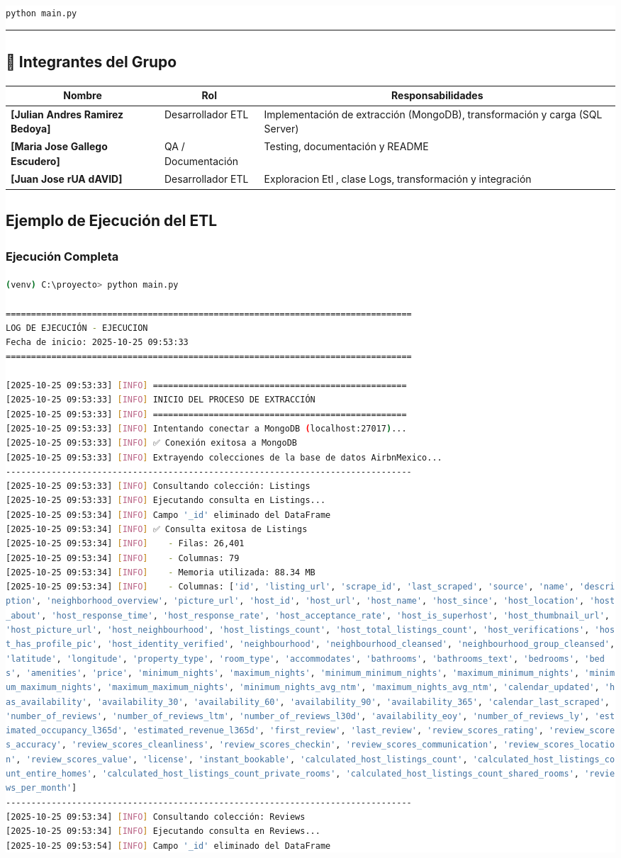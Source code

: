 ```bash
python main.py
```

---

## 👥 Integrantes del Grupo

| Nombre | Rol | Responsabilidades |
|--------|-----|-------------------|
| **[Julian Andres Ramirez Bedoya]** | Desarrollador ETL | Implementación de extracción (MongoDB), transformación y carga (SQL Server) |
| **[Maria Jose Gallego Escudero]** | QA / Documentación | Testing, documentación y README |
| **[Juan Jose rUA dAVID]** | Desarrollador ETL | Exploracion Etl , clase Logs, transformación  y integración |


##  Ejemplo de Ejecución del ETL

### Ejecución Completa

```bash
(venv) C:\proyecto> python main.py

================================================================================
LOG DE EJECUCIÓN - EJECUCION
Fecha de inicio: 2025-10-25 09:53:33
================================================================================

[2025-10-25 09:53:33] [INFO] ==================================================
[2025-10-25 09:53:33] [INFO] INICIO DEL PROCESO DE EXTRACCIÓN
[2025-10-25 09:53:33] [INFO] ==================================================
[2025-10-25 09:53:33] [INFO] Intentando conectar a MongoDB (localhost:27017)...
[2025-10-25 09:53:33] [INFO] ✅ Conexión exitosa a MongoDB
[2025-10-25 09:53:33] [INFO] Extrayendo colecciones de la base de datos AirbnMexico...
--------------------------------------------------------------------------------
[2025-10-25 09:53:33] [INFO] Consultando colección: Listings
[2025-10-25 09:53:33] [INFO] Ejecutando consulta en Listings...
[2025-10-25 09:53:34] [INFO] Campo '_id' eliminado del DataFrame
[2025-10-25 09:53:34] [INFO] ✅ Consulta exitosa de Listings
[2025-10-25 09:53:34] [INFO]    - Filas: 26,401
[2025-10-25 09:53:34] [INFO]    - Columnas: 79
[2025-10-25 09:53:34] [INFO]    - Memoria utilizada: 88.34 MB
[2025-10-25 09:53:34] [INFO]    - Columnas: ['id', 'listing_url', 'scrape_id', 'last_scraped', 'source', 'name', 'description', 'neighborhood_overview', 'picture_url', 'host_id', 'host_url', 'host_name', 'host_since', 'host_location', 'host_about', 'host_response_time', 'host_response_rate', 'host_acceptance_rate', 'host_is_superhost', 'host_thumbnail_url', 'host_picture_url', 'host_neighbourhood', 'host_listings_count', 'host_total_listings_count', 'host_verifications', 'host_has_profile_pic', 'host_identity_verified', 'neighbourhood', 'neighbourhood_cleansed', 'neighbourhood_group_cleansed', 'latitude', 'longitude', 'property_type', 'room_type', 'accommodates', 'bathrooms', 'bathrooms_text', 'bedrooms', 'beds', 'amenities', 'price', 'minimum_nights', 'maximum_nights', 'minimum_minimum_nights', 'maximum_minimum_nights', 'minimum_maximum_nights', 'maximum_maximum_nights', 'minimum_nights_avg_ntm', 'maximum_nights_avg_ntm', 'calendar_updated', 'has_availability', 'availability_30', 'availability_60', 'availability_90', 'availability_365', 'calendar_last_scraped', 'number_of_reviews', 'number_of_reviews_ltm', 'number_of_reviews_l30d', 'availability_eoy', 'number_of_reviews_ly', 'estimated_occupancy_l365d', 'estimated_revenue_l365d', 'first_review', 'last_review', 'review_scores_rating', 'review_scores_accuracy', 'review_scores_cleanliness', 'review_scores_checkin', 'review_scores_communication', 'review_scores_location', 'review_scores_value', 'license', 'instant_bookable', 'calculated_host_listings_count', 'calculated_host_listings_count_entire_homes', 'calculated_host_listings_count_private_rooms', 'calculated_host_listings_count_shared_rooms', 'reviews_per_month']
--------------------------------------------------------------------------------
[2025-10-25 09:53:34] [INFO] Consultando colección: Reviews
[2025-10-25 09:53:34] [INFO] Ejecutando consulta en Reviews...
[2025-10-25 09:53:54] [INFO] Campo '_id' eliminado del DataFrame
```